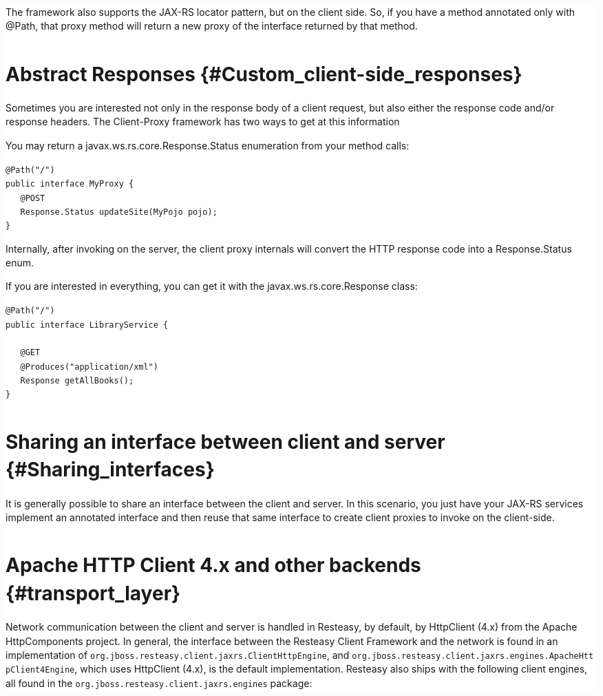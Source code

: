 The framework also supports the JAX-RS locator pattern, but on the
client side. So, if you have a method annotated only with @Path, that
proxy method will return a new proxy of the interface returned by that
method.

Abstract Responses {#Custom_client-side_responses}
==================

Sometimes you are interested not only in the response body of a client
request, but also either the response code and/or response headers. The
Client-Proxy framework has two ways to get at this information

You may return a javax.ws.rs.core.Response.Status enumeration from your
method calls:

    @Path("/")
    public interface MyProxy {
       @POST
       Response.Status updateSite(MyPojo pojo);
    }
                

Internally, after invoking on the server, the client proxy internals
will convert the HTTP response code into a Response.Status enum.

If you are interested in everything, you can get it with the
javax.ws.rs.core.Response class:

    @Path("/")
    public interface LibraryService {

       @GET
       @Produces("application/xml")
       Response getAllBooks();
    }

Sharing an interface between client and server {#Sharing_interfaces}
==============================================

It is generally possible to share an interface between the client and
server. In this scenario, you just have your JAX-RS services implement
an annotated interface and then reuse that same interface to create
client proxies to invoke on the client-side.

Apache HTTP Client 4.x and other backends {#transport_layer}
=========================================

Network communication between the client and server is handled in
Resteasy, by default, by HttpClient (4.x) from the Apache HttpComponents
project. In general, the interface between the Resteasy Client Framework
and the network is found in an implementation of
`org.jboss.resteasy.client.jaxrs.ClientHttpEngine`, and
`org.jboss.resteasy.client.jaxrs.engines.ApacheHttpClient4Engine`, which
uses HttpClient (4.x), is the default implementation. Resteasy also
ships with the following client engines, all found in the
`org.jboss.resteasy.client.jaxrs.engines` package:
